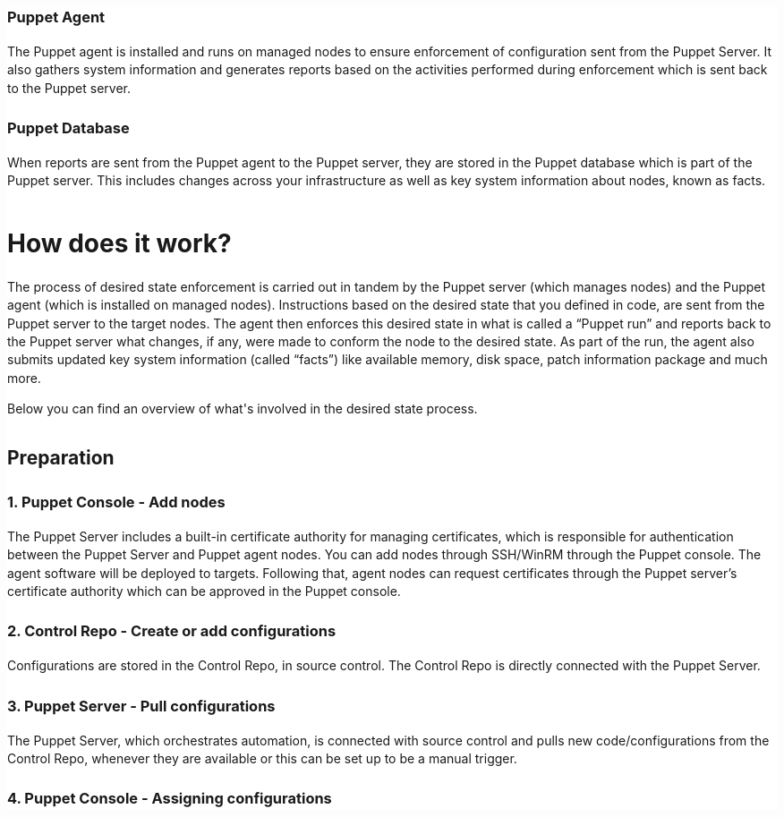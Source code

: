 ### Puppet Agent<a href="#puppet-agent" aria-hidden="true"></a>

The Puppet agent is installed and runs on managed nodes to ensure enforcement of configuration sent from the Puppet Server. It also gathers system information and generates reports based on the activities performed during enforcement which is sent back to the Puppet server.

### Puppet Database<a href="#puppet-database" aria-hidden="true"></a>

When reports are sent from the Puppet agent to the Puppet server, they are stored in the Puppet database which is part of the Puppet server. This includes changes across your infrastructure as well as key system information about nodes, known as facts.

# How does it work?<a href="#how-does-it-work" aria-hidden="true"></a>

The process of desired state enforcement is carried out in tandem by the Puppet server (which manages nodes) and the Puppet agent (which is installed on managed nodes). Instructions based on the desired state that you defined in code, are sent from the Puppet server to the target nodes. The agent then enforces this desired state in what is called a “Puppet run” and reports back to the Puppet server what changes, if any, were made to conform the node to the desired state. As part of the run, the agent also submits updated key system information (called “facts”) like available memory, disk space, patch information package and much more.

Below you can find an overview of what's involved in the desired state process.

## Preparation<a href="#preparation" aria-hidden="true"></a>

### 1. Puppet Console - Add nodes

The Puppet Server includes a built-in certificate authority for managing certificates, which is responsible for authentication between the Puppet Server and Puppet agent nodes. You can add nodes through SSH/WinRM through the Puppet console. The agent software will be deployed to targets. Following that, agent nodes can request certificates through the Puppet server’s certificate authority which can be approved in the Puppet console.

### 2. Control Repo - Create or add configurations

Configurations are stored in the Control Repo, in source control. The Control Repo is directly connected with the Puppet Server. 

### 3. Puppet Server - Pull configurations

The Puppet Server, which orchestrates automation, is connected with source control and pulls new code/configurations from the Control Repo, whenever they are available or this can be set up to be a manual trigger. 

### 4. Puppet Console - Assigning configurations
